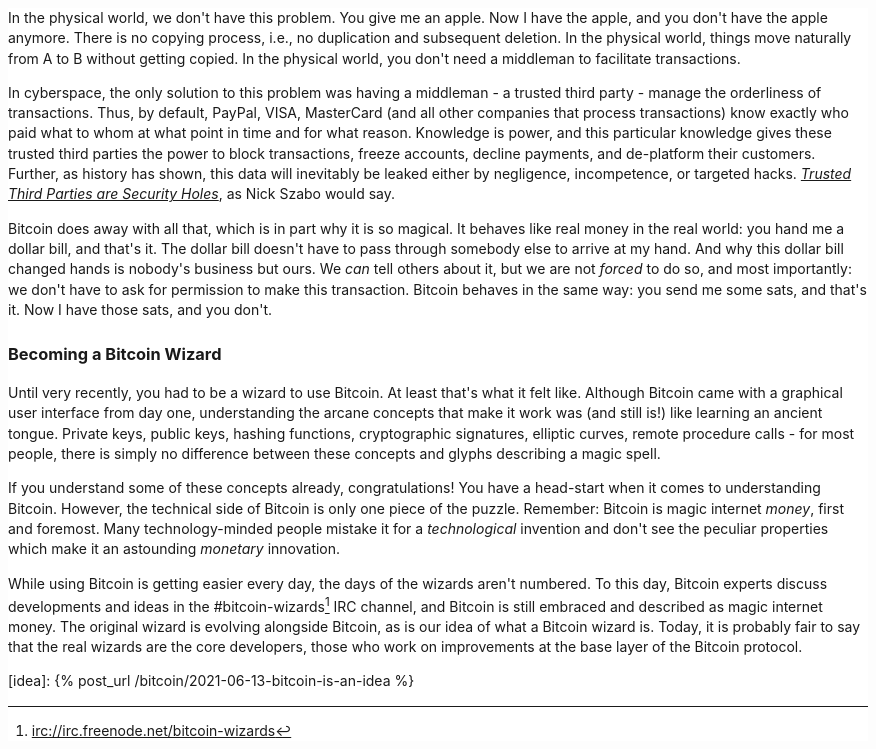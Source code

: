 In the physical world, we don't have this problem. You give me an
apple. Now I have the apple, and you don't have the apple anymore.
There is no copying process, i.e., no duplication and subsequent
deletion. In the physical world, things move naturally from A to B
without getting copied. In the physical world, you don't need a
middleman to facilitate transactions.

In cyberspace, the only solution to this problem was having a middleman - a
trusted third party - manage the orderliness of transactions. Thus,
by default, PayPal, VISA, MasterCard (and all other companies that
process transactions) know exactly who paid what to whom at what point
in time and for what reason. Knowledge is power, and this particular
knowledge gives these trusted third parties the power to block
transactions, freeze accounts, decline payments, and de-platform their
customers. Further, as history has shown, this data will inevitably be
leaked either by negligence, incompetence, or targeted hacks.
[*Trusted Third Parties are Security Holes*][ttp], as Nick Szabo would say.

[ttp]: https://nakamotoinstitute.org/trusted-third-parties/

Bitcoin does away with all that, which is in part why it is so magical.
It behaves like real money in the real world: you hand me a dollar bill,
and that's it. The dollar bill doesn't have to pass through somebody
else to arrive at my hand. And why this dollar bill changed hands is
nobody's business but ours. We *can* tell others about it, but we are
not *forced* to do so, and most importantly: we don't have to ask for
permission to make this transaction. Bitcoin behaves in the same way:
you send me some sats, and that's it. Now I have those sats, and you
don't.

### Becoming a Bitcoin Wizard

Until very recently, you had to be a wizard to use Bitcoin. At least
that's what it felt like. Although Bitcoin came with a graphical user
interface from day one, understanding the arcane concepts that make it
work was (and still is!) like learning an ancient tongue. Private keys,
public keys, hashing functions, cryptographic signatures, elliptic
curves, remote procedure calls - for most people, there is simply no
difference between these concepts and glyphs describing a magic spell.

If you understand some of these concepts already, congratulations! You
have a head-start when it comes to understanding Bitcoin. However, the
technical side of Bitcoin is only one piece of the puzzle. Remember:
Bitcoin is magic internet *money*, first and foremost. Many
technology-minded people mistake it for a *technological* invention and
don't see the peculiar properties which make it an
astounding *monetary* innovation.

While using Bitcoin is getting easier every day, the days of the wizards
aren't numbered. To this day, Bitcoin experts discuss developments and
ideas in the #bitcoin-wizards[^irc] IRC channel, and
Bitcoin is still embraced and described as magic internet money. The
original wizard is evolving alongside Bitcoin, as is our idea of what a
Bitcoin wizard is. Today, it is probably fair to say that the real
wizards are the core developers, those who work on improvements at the
base layer of the Bitcoin protocol.


[idea]: {% post_url /bitcoin/2021-06-13-bitcoin-is-an-idea %}
[^shetoshi]: So far, no female was bold or stupid enough to make such a claim.
[^dorian]: There is one later message, posted on March 7, 2014, in which Satoshi simply states that "[I am not Dorian Nakamoto.](http://p2pfoundation.ning.com/forum/topics/bitcoin-open-source?commentId=2003008%3AComment%3A52186)" It is believed to be geniuine, although without cryptographic proof we can't be sure.
[0]: https://www.blockstream.info/block-height/0
[170]: https://www.blockstream.info/tx/f4184fc596403b9d638783cf57adfe4c75c605f6356fbc91338530e9831e9e16
[2,016]: https://www.blockstream.info/block-height/2016
[24,835]: https://www.blockstream.info/tx/7dff938918f07619abd38e4510890396b1cef4fbeca154fb7aafba8843295ea2
[57,043]: https://www.blockstream.info/tx/a1075db55d416d3ca199f55b6084e2115b9345e16c5cf302fc80e9d5fbf5d48d
[97,230]: https://www.blockstream.info/block-height/97230
[bitcoin.org]: https://bitcoin.org
[whitepaper]: https://dergigi.com/bitcoin.pdf
[SourceForge]: https://archive.ph/gSdgi
[Genesis Block]: https://en.bitcoin.it/wiki/Genesis_block
[Version 0.1]: https://github.com/Maguines/Bitcoin-v0.1
[Running bitcoin]: https://twitter.com/halfin/status/1110302988
[10 BTC]: https://www.blockstream.info/tx/f4184fc596403b9d638783cf57adfe4c75c605f6356fbc91338530e9831e9e16
[announced]: https://satoshi.nakamotoinstitute.org/emails/cryptography/16/
[Version 0.2]: https://github.com/bitcoin/bitcoin/releases/tag/v0.2.0
[pizzatx]: https://www.blockstream.info/tx/a1075db55d416d3ca199f55b6084e2115b9345e16c5cf302fc80e9d5fbf5d48d
[#bitcoin-dev]: https://en.bitcoin.it/wiki/Bitcoin-dev
[Version 0.3]: https://github.com/bitcoin/bitcoin/releases/tag/v0.3.0
[Slashdot]: https://news.slashdot.org/story/10/07/11/1747245/Bitcoin-Releases-Version-03
[Mt. Gox]: https://en.bitcoin.it/wiki/Mt._Gox
[343328c]: https://github.com/bitcoin/bitcoin/commit/343328c6b8db85e58a1feea85f0d10e62967fa19
[8bd6620]: https://github.com/bitcoin/bitcoin/commit/8bd66202c324a6c7a79abc0f1f0558dacbc59460
[Version 0.3.1]: https://github.com/bitcoin/bitcoin/releases/tag/v0.3.1
[New Liberty Standard]: https://web.archive.org/web/20091229132610/http://newlibertystandard.wetpaint.com/page/Exchange+Rate
[bitcoin-to-fiat]: https://twitter.com/marttimalmi/status/423455561703624704
[Last public message]: https://satoshi.nakamotoinstitute.org/posts/bitcointalk/543/
[210,000]: https://www.blockstream.info/block-height/210000
[261,348]: https://www.blockstream.info/block-height/261348
[Silk Road]: https://www.gwern.net/Silk-Road
[private correspondence]: https://web.archive.org/web/20190822205354/https://nakamotostudies.org/emails/satoshis-final-email-to-gavin-andresen/
[Gawker]: https://archive.is/JhVAw
[2b]: https://www.blockstream.info/tx/7dff938918f07619abd38e4510890396b1cef4fbeca154fb7aafba8843295ea2
[4]: https://github.com/bitcoin/bitcoin/commit/8e79c64750fa5626713e4525c1f5192d3eb37c5c
[PC World]: https://archive.is/u9DLT
[TV show]: https://archive.is/EeRNM
[The Good Wife]: https://www.imdb.com/title/tt2148561/
[First hearing]: https://archive.is/xW8gw
[Halving]: https://en.bitcoin.it/wiki/Controlled_supply
[Ross Ulbricht]: https://freeross.org
[China]: https://archive.is/qDFCX
[ban]: https://archive.is/t4wX5
[^kingpin]: If you are interested in the details of this particular chapter of Bitcoin's history, I would recommend *Silk Road* by Eileen Ormsby and *American Kingpin* by Nick Bilton, two great books on the topic.
[^freeross]: [Free Ross](https://freeross.org/) is a petition that was launched to protest this grossly excessive sentence and fight for Ross Ulbricht's clemency.  
[^original]: Note that when dealing with pure information, it is a bit difficult to speak of "originals" and "copies" since information can be copied perfectly and physical location doesn't necessarily make sense.
[^irc]: [irc://irc.freenode.net/bitcoin-wizards](irc://irc.freenode.net/bitcoin-wizards)
[^raj]: My friend [Rajarshi Maitra](https://www.citadel21.com/from-hello-world-to-bitcoin-core), for example.
[^orangepill]: In Bitcoin, the pill to swallow is *orange*, of course.
